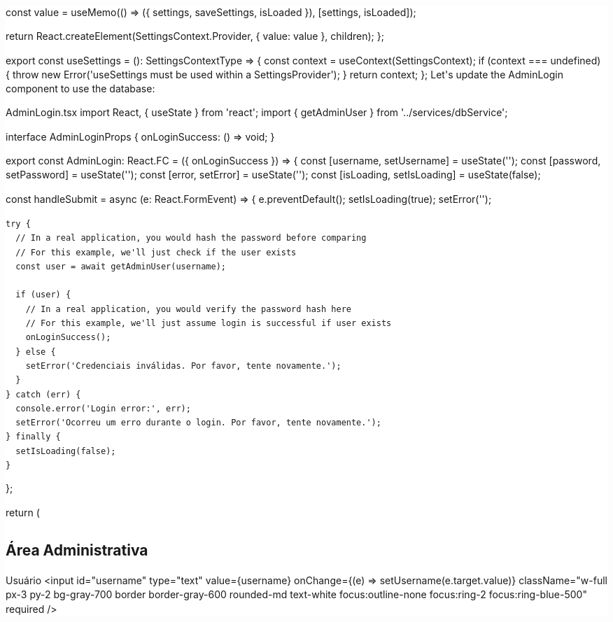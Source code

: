   const value = useMemo(() => ({ settings, saveSettings, isLoaded }), [settings, isLoaded]);

  return React.createElement(SettingsContext.Provider, { value: value }, children);
};

export const useSettings = (): SettingsContextType => {
  const context = useContext(SettingsContext);
  if (context === undefined) {
    throw new Error('useSettings must be used within a SettingsProvider');
  }
  return context;
};
Let's update the AdminLogin component to use the database:

AdminLogin.tsx
import React, { useState } from 'react';
import { getAdminUser } from '../services/dbService';

interface AdminLoginProps {
  onLoginSuccess: () => void;
}

export const AdminLogin: React.FC<AdminLoginProps> = ({ onLoginSuccess }) => {
  const [username, setUsername] = useState('');
  const [password, setPassword] = useState('');
  const [error, setError] = useState('');
  const [isLoading, setIsLoading] = useState(false);

  const handleSubmit = async (e: React.FormEvent) => {
    e.preventDefault();
    setIsLoading(true);
    setError('');

    try {
      // In a real application, you would hash the password before comparing
      // For this example, we'll just check if the user exists
      const user = await getAdminUser(username);
      
      if (user) {
        // In a real application, you would verify the password hash here
        // For this example, we'll just assume login is successful if user exists
        onLoginSuccess();
      } else {
        setError('Credenciais inválidas. Por favor, tente novamente.');
      }
    } catch (err) {
      console.error('Login error:', err);
      setError('Ocorreu um erro durante o login. Por favor, tente novamente.');
    } finally {
      setIsLoading(false);
    }
  };

  return (
    <div className="max-w-md mx-auto bg-gray-800 p-8 rounded-lg shadow-lg">
      <h2 className="text-2xl font-bold mb-6 text-center">Área Administrativa</h2>
      <form onSubmit={handleSubmit}>
        <div className="mb-4">
          <label htmlFor="username" className="block text-gray-300 mb-2">Usuário</label>
          <input
            id="username"
            type="text"
            value={username}
            onChange={(e) => setUsername(e.target.value)}
            className="w-full px-3 py-2 bg-gray-700 border border-gray-600 rounded-md text-white focus:outline-none focus:ring-2 focus:ring-blue-500"
            required
          />